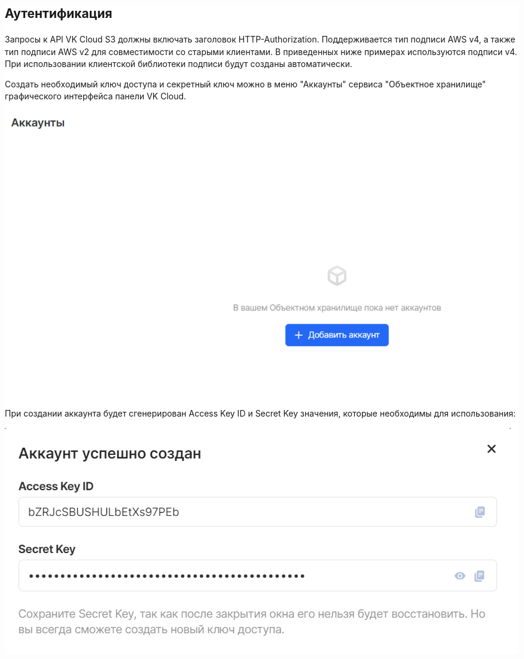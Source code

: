 ## Аутентификация

Запросы к API VK Cloud S3 должны включать заголовок HTTP-Authorization. Поддерживается тип подписи AWS v4, а также тип подписи AWS v2 для совместимости со старыми клиентами. В приведенных ниже примерах используются подписи v4. При использовании клиентской библиотеки подписи будут созданы автоматически.

Создать необходимый ключ доступа и секретный ключ можно в меню "Аккаунты" сервиса "Объектное хранилище" графического интерфейса панели VK Cloud.

![](./assets/1598390880680-1598390880679.png)При создании аккаунта будет сгенерирован Access Key ID и Secret Key значения, которые необходимы для использования:

![](./assets/1598390961980-1598390961980.png)
